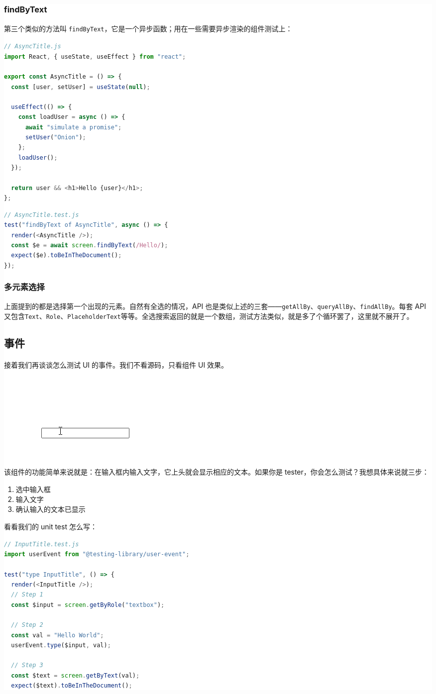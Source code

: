 ### findByText

第三个类似的方法叫 `findByText`，它是一个异步函数；用在一些需要异步渲染的组件测试上：

```javascript
// AsyncTitle.js
import React, { useState, useEffect } from "react";

export const AsyncTitle = () => {
  const [user, setUser] = useState(null);

  useEffect(() => {
    const loadUser = async () => {
      await "simulate a promise";
      setUser("Onion");
    };
    loadUser();
  });

  return user && <h1>Hello {user}</h1>;
};
```

```javascript
// AsyncTitle.test.js
test("findByText of AsyncTitle", async () => {
  render(<AsyncTitle />);
  const $e = await screen.findByText(/Hello/);
  expect($e).toBeInTheDocument();
});
```

### 多元素选择

上面提到的都是选择第一个出现的元素。自然有全选的情况，API 也是类似上述的三套——`getAllBy`、`queryAllBy`、`findAllBy`。每套 API 又包含`Text`、`Role`、`PlaceholderText`等等。全选搜索返回的就是一个数组，测试方法类似，就是多了个循环罢了，这里就不展开了。

## 事件

接着我们再谈谈怎么测试 UI 的事件。我们不看源码，只看组件 UI 效果。

![input][1]

该组件的功能简单来说就是：在输入框内输入文字，它上头就会显示相应的文本。如果你是 tester，你会怎么测试？我想具体来说就三步：

1. 选中输入框
2. 输入文字
3. 确认输入的文本已显示

看看我们的 unit test 怎么写：

```javascript
// InputTitle.test.js
import userEvent from "@testing-library/user-event";

test("type InputTitle", () => {
  render(<InputTitle />);
  // Step 1
  const $input = screen.getByRole("textbox");

  // Step 2
  const val = "Hello World";
  userEvent.type($input, val);

  // Step 3
  const $text = screen.getByText(val);
  expect($text).toBeInTheDocument();
```

[1]: ./img/input.gif
[2]: https://testing-library.com/
[3]: https://github.com/enzymejs/enzyme
[4]: https://github.com/facebook/create-react-app
[5]: https://github.com/testing-library/user-event
[6]: ./2.md
